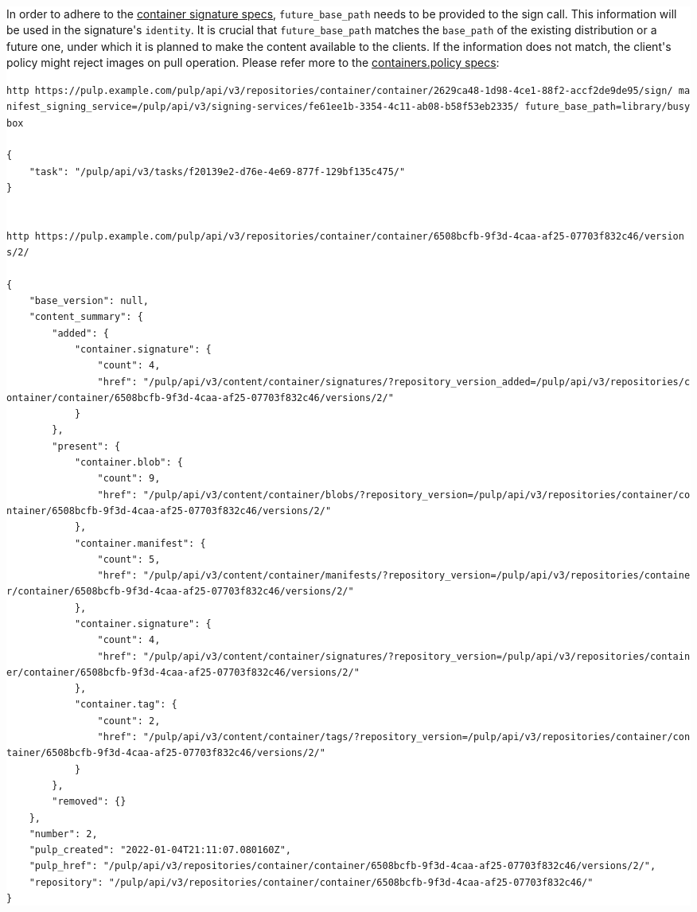 In order to adhere to the [container signature specs](https://github.com/containers/image/blob/main/docs/containers-signature.5.md),
`future_base_path` needs to be provided to the sign call. This information will be used in the
signature's `identity`. It is crucial that `future_base_path` matches the  `base_path` of the
existing distribution or a future one, under which it is planned to make the content available to the
clients. If the information does not match, the client's policy might reject images on pull
operation. Please refer more to the  [containers.policy specs](https://github.com/containers/image/blob/main/docs/containers-policy.json.5.md):

```
http https://pulp.example.com/pulp/api/v3/repositories/container/container/2629ca48-1d98-4ce1-88f2-accf2de9de95/sign/ manifest_signing_service=/pulp/api/v3/signing-services/fe61ee1b-3354-4c11-ab08-b58f53eb2335/ future_base_path=library/busybox

{
    "task": "/pulp/api/v3/tasks/f20139e2-d76e-4e69-877f-129bf135c475/"
}


http https://pulp.example.com/pulp/api/v3/repositories/container/container/6508bcfb-9f3d-4caa-af25-07703f832c46/versions/2/

{
    "base_version": null,
    "content_summary": {
        "added": {
            "container.signature": {
                "count": 4,
                "href": "/pulp/api/v3/content/container/signatures/?repository_version_added=/pulp/api/v3/repositories/container/container/6508bcfb-9f3d-4caa-af25-07703f832c46/versions/2/"
            }
        },
        "present": {
            "container.blob": {
                "count": 9,
                "href": "/pulp/api/v3/content/container/blobs/?repository_version=/pulp/api/v3/repositories/container/container/6508bcfb-9f3d-4caa-af25-07703f832c46/versions/2/"
            },
            "container.manifest": {
                "count": 5,
                "href": "/pulp/api/v3/content/container/manifests/?repository_version=/pulp/api/v3/repositories/container/container/6508bcfb-9f3d-4caa-af25-07703f832c46/versions/2/"
            },
            "container.signature": {
                "count": 4,
                "href": "/pulp/api/v3/content/container/signatures/?repository_version=/pulp/api/v3/repositories/container/container/6508bcfb-9f3d-4caa-af25-07703f832c46/versions/2/"
            },
            "container.tag": {
                "count": 2,
                "href": "/pulp/api/v3/content/container/tags/?repository_version=/pulp/api/v3/repositories/container/container/6508bcfb-9f3d-4caa-af25-07703f832c46/versions/2/"
            }
        },
        "removed": {}
    },
    "number": 2,
    "pulp_created": "2022-01-04T21:11:07.080160Z",
    "pulp_href": "/pulp/api/v3/repositories/container/container/6508bcfb-9f3d-4caa-af25-07703f832c46/versions/2/",
    "repository": "/pulp/api/v3/repositories/container/container/6508bcfb-9f3d-4caa-af25-07703f832c46/"
}
```